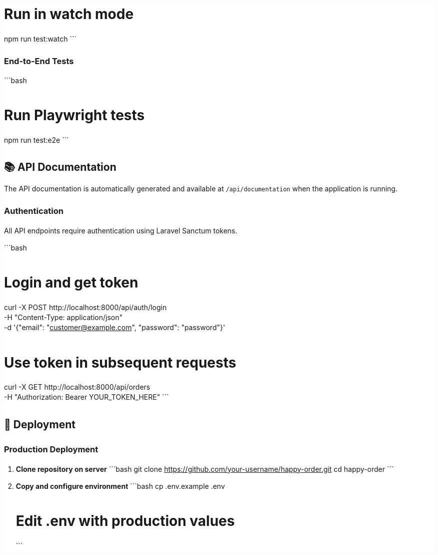# Run in watch mode
npm run test:watch
\`\`\`

### End-to-End Tests
\`\`\`bash
# Run Playwright tests
npm run test:e2e
\`\`\`

## 📚 API Documentation

The API documentation is automatically generated and available at `/api/documentation` when the application is running.

### Authentication
All API endpoints require authentication using Laravel Sanctum tokens.

\`\`\`bash
# Login and get token
curl -X POST http://localhost:8000/api/auth/login \
  -H "Content-Type: application/json" \
  -d '{"email": "customer@example.com", "password": "password"}'

# Use token in subsequent requests
curl -X GET http://localhost:8000/api/orders \
  -H "Authorization: Bearer YOUR_TOKEN_HERE"
\`\`\`

## 🚀 Deployment

### Production Deployment

1. **Clone repository on server**
   \`\`\`bash
   git clone https://github.com/your-username/happy-order.git
   cd happy-order
   \`\`\`

2. **Copy and configure environment**
   \`\`\`bash
   cp .env.example .env
   # Edit .env with production values
   \`\`\`
